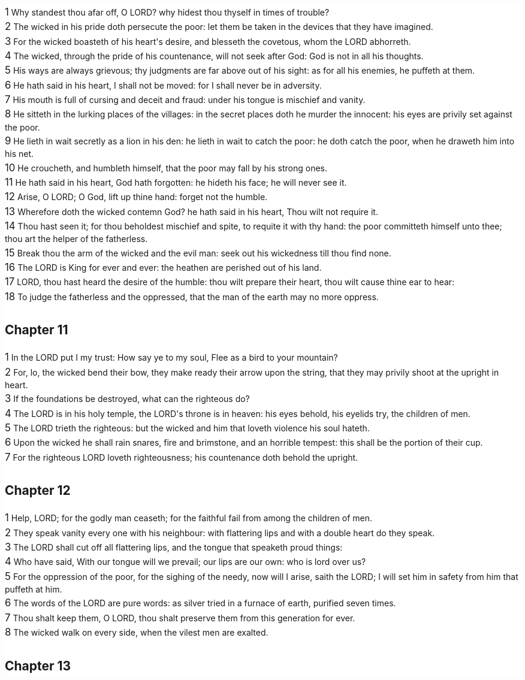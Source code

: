 <span style="font-size:larger;">1</span>  Why standest thou afar off, O LORD? why hidest thou thyself in times of trouble? <br><span style="font-size:larger;">2</span>  The wicked in his pride doth persecute the poor: let them be taken in the devices that they have imagined. <br><span style="font-size:larger;">3</span>  For the wicked boasteth of his heart's desire, and blesseth the covetous, whom the LORD abhorreth. <br><span style="font-size:larger;">4</span>  The wicked, through the pride of his countenance, will not seek after God: God is not in all his thoughts.  <br><span style="font-size:larger;">5</span>  His ways are always grievous; thy judgments are far above out of his sight: as for all his enemies, he puffeth at them. <br><span style="font-size:larger;">6</span>  He hath said in his heart, I shall not be moved: for I shall never be in adversity.  <br><span style="font-size:larger;">7</span>  His mouth is full of cursing and deceit and fraud: under his tongue is mischief and vanity.  <br><span style="font-size:larger;">8</span>  He sitteth in the lurking places of the villages: in the secret places doth he murder the innocent: his eyes are privily set against the poor. <br><span style="font-size:larger;">9</span>  He lieth in wait secretly as a lion in his den: he lieth in wait to catch the poor: he doth catch the poor, when he draweth him into his net. <br><span style="font-size:larger;">10</span>  He croucheth, and humbleth himself, that the poor may fall by his strong ones. <br><span style="font-size:larger;">11</span>  He hath said in his heart, God hath forgotten: he hideth his face; he will never see it. <br><span style="font-size:larger;">12</span>  Arise, O LORD; O God, lift up thine hand: forget not the humble. <br><span style="font-size:larger;">13</span>  Wherefore doth the wicked contemn God? he hath said in his heart, Thou wilt not require it. <br><span style="font-size:larger;">14</span>  Thou hast seen it; for thou beholdest mischief and spite, to requite it with thy hand: the poor committeth himself unto thee; thou art the helper of the fatherless. <br><span style="font-size:larger;">15</span>  Break thou the arm of the wicked and the evil man: seek out his wickedness till thou find none. <br><span style="font-size:larger;">16</span>  The LORD is King for ever and ever: the heathen are perished out of his land. <br><span style="font-size:larger;">17</span>  LORD, thou hast heard the desire of the humble: thou wilt prepare their heart, thou wilt cause thine ear to hear: <br><span style="font-size:larger;">18</span>  To judge the fatherless and the oppressed, that the man of the earth may no more oppress. <br>
## Chapter 11
<span style="font-size:larger;">1</span>  In the LORD put I my trust: How say ye to my soul, Flee as a bird to your mountain? <br><span style="font-size:larger;">2</span>  For, lo, the wicked bend their bow, they make ready their arrow upon the string, that they may privily shoot at the upright in heart. <br><span style="font-size:larger;">3</span>  If the foundations be destroyed, what can the righteous do? <br><span style="font-size:larger;">4</span>  The LORD is in his holy temple, the LORD's throne is in heaven: his eyes behold, his eyelids try, the children of men. <br><span style="font-size:larger;">5</span>  The LORD trieth the righteous: but the wicked and him that loveth violence his soul hateth. <br><span style="font-size:larger;">6</span>  Upon the wicked he shall rain snares, fire and brimstone, and an horrible tempest: this shall be the portion of their cup. <br><span style="font-size:larger;">7</span>  For the righteous LORD loveth righteousness; his countenance doth behold the upright. <br>
## Chapter 12
<span style="font-size:larger;">1</span>  Help, LORD; for the godly man ceaseth; for the faithful fail from among the children of men. <br><span style="font-size:larger;">2</span>  They speak vanity every one with his neighbour: with flattering lips and with a double heart do they speak.  <br><span style="font-size:larger;">3</span>  The LORD shall cut off all flattering lips, and the tongue that speaketh proud things:  <br><span style="font-size:larger;">4</span>  Who have said, With our tongue will we prevail; our lips are our own: who is lord over us? <br><span style="font-size:larger;">5</span>  For the oppression of the poor, for the sighing of the needy, now will I arise, saith the LORD; I will set him in safety from him that puffeth at him. <br><span style="font-size:larger;">6</span>  The words of the LORD are pure words: as silver tried in a furnace of earth, purified seven times. <br><span style="font-size:larger;">7</span>  Thou shalt keep them, O LORD, thou shalt preserve them from this generation for ever. <br><span style="font-size:larger;">8</span>  The wicked walk on every side, when the vilest men are exalted. <br>
## Chapter 13